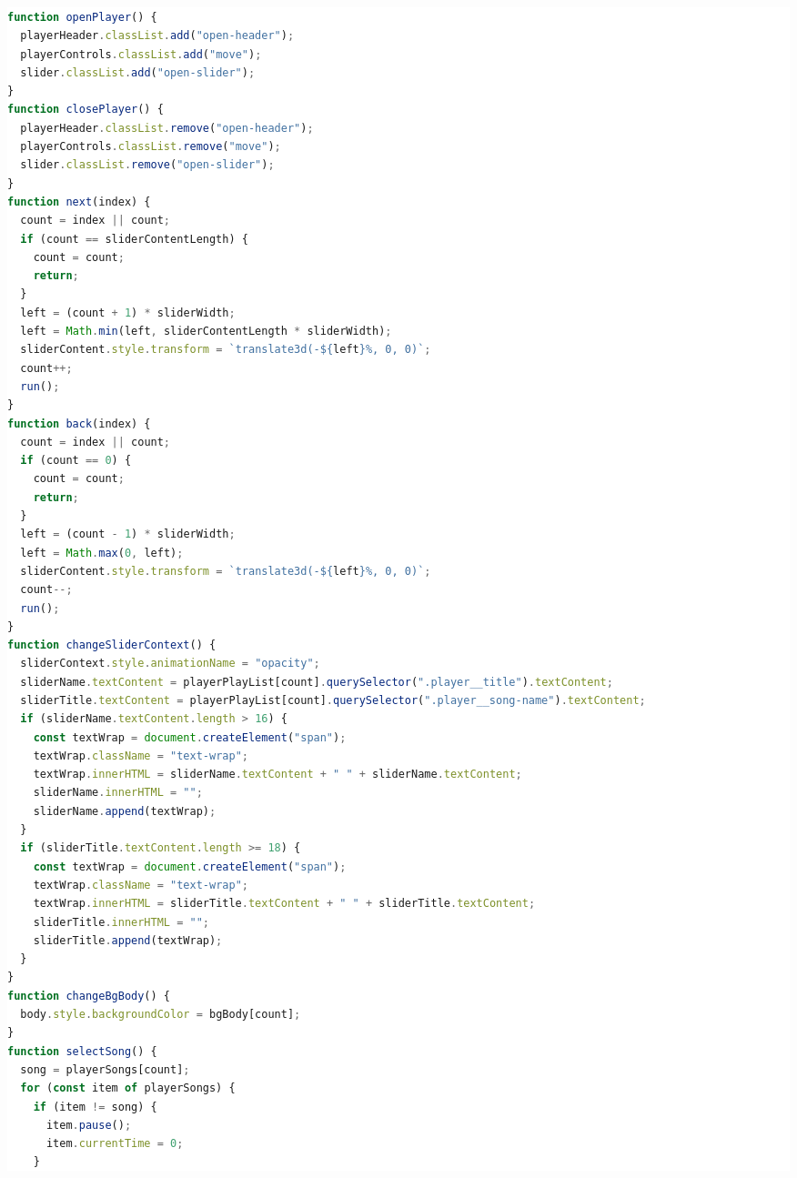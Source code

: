 ```js
function openPlayer() {
  playerHeader.classList.add("open-header");
  playerControls.classList.add("move");
  slider.classList.add("open-slider");
}
function closePlayer() {
  playerHeader.classList.remove("open-header");
  playerControls.classList.remove("move");
  slider.classList.remove("open-slider");
}
function next(index) {
  count = index || count;
  if (count == sliderContentLength) {
    count = count;
    return;
  }
  left = (count + 1) * sliderWidth;
  left = Math.min(left, sliderContentLength * sliderWidth);
  sliderContent.style.transform = `translate3d(-${left}%, 0, 0)`;
  count++;
  run();
}
function back(index) {
  count = index || count;
  if (count == 0) {
    count = count;
    return;
  }
  left = (count - 1) * sliderWidth;
  left = Math.max(0, left);
  sliderContent.style.transform = `translate3d(-${left}%, 0, 0)`;
  count--;
  run();
}
function changeSliderContext() {
  sliderContext.style.animationName = "opacity";
  sliderName.textContent = playerPlayList[count].querySelector(".player__title").textContent;
  sliderTitle.textContent = playerPlayList[count].querySelector(".player__song-name").textContent;
  if (sliderName.textContent.length > 16) {
    const textWrap = document.createElement("span");
    textWrap.className = "text-wrap";
    textWrap.innerHTML = sliderName.textContent + " " + sliderName.textContent;
    sliderName.innerHTML = "";
    sliderName.append(textWrap);
  }
  if (sliderTitle.textContent.length >= 18) {
    const textWrap = document.createElement("span");
    textWrap.className = "text-wrap";
    textWrap.innerHTML = sliderTitle.textContent + " " + sliderTitle.textContent;
    sliderTitle.innerHTML = "";
    sliderTitle.append(textWrap);
  }
}
function changeBgBody() {
  body.style.backgroundColor = bgBody[count];
}
function selectSong() {
  song = playerSongs[count];
  for (const item of playerSongs) {
    if (item != song) {
      item.pause();
      item.currentTime = 0;
    }
```